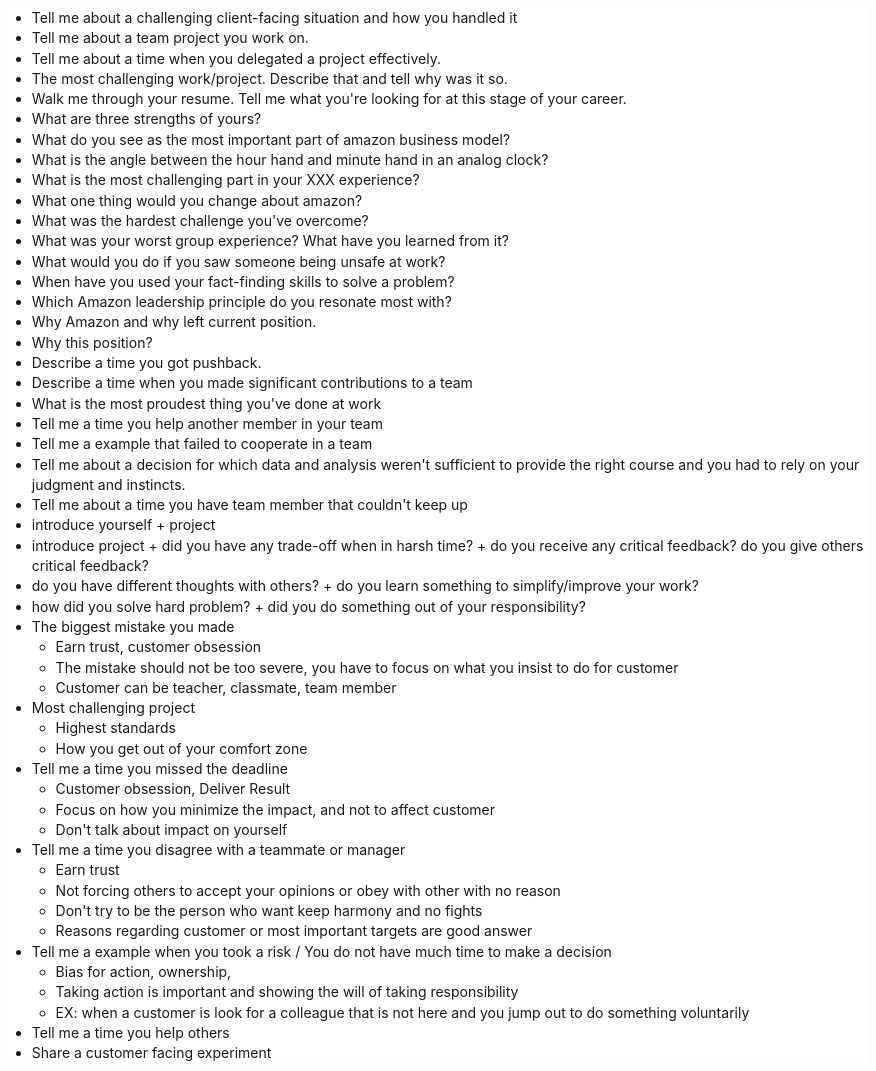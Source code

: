 * Tell me about a challenging client-facing situation and how you handled it
* Tell me about a team project you work on.
* Tell me about a time when you delegated a project effectively.
* The most challenging work/project. Describe that and tell why was it so.
* Walk me through your resume. Tell me what you're looking for at this stage of your career.
* What are three strengths of yours?
* What do you see as the most important part of amazon business model?
* What is the angle between the hour hand and minute hand in an analog clock?
* What is the most challenging part in your XXX experience?
* What one thing would you change about amazon?
* What was the hardest challenge you've overcome?
* What was your worst group experience? What have you learned from it?
* What would you do if you saw someone being unsafe at work?
* When have you used your fact-finding skills to solve a problem?
* Which Amazon leadership principle do you resonate most with?
* Why Amazon and why left current position.
* Why this position?
* Describe a time you got pushback.
* Describe a time when‍‌‌‍‌‌‍‌‍‍‍‍‍‌‌‌‌‍‍ you made significant contributions to a team
* What is the most proudest thing you've done at work
* Tell me a time you help another member in your team
* Tell me a example that failed to cooperate in a team
* Tell me about a decision for which data and analysis weren't sufficient to provide the right course and you had to rely on your judgment and instincts.
* Tell me about a time you have team member that couldn't keep up
* introduce yourself + project
* introduce project + did you have any trade-off when in harsh time? + do you receive any critical feedback? do you give others critic‍‌‌‍‌‌‍‌‍‍‍‍‍‌‌‌‌‍‍al feedback?
* do you have different thoughts with others? + do you learn something to simplify/improve your work?
* how did you solve hard problem? + did you do something out of your responsibility? 
* The biggest mistake you made   
  * Earn trust, customer obsession 
  * The mistake should not be too severe, you have to focus on what you insist to do for customer 
  * Customer can be teacher, classmate, team member 
* Most challenging project  
  * Highest standards 
  * How you get out of your comfort zone 
* Tell me a time you missed the deadline 
  * Customer obsession, Deliver Result 
  * Focus on how you minimize the impact, and not to affect customer 
  * Don't talk about impact on yourself 
* Tell me a time you disagree with a teammate or manager 
  * Earn trust 
  * Not forcing others to accept your opinions or obey with other with no reason 
  * Don't try to be the person who want keep harmony and no fights 
  * Reasons regarding customer or most important targets are good answer 
* Tell me a example when you took a risk / You do not have much time to make a decision 
  * Bias for action, ownership,  
  * Taking action is important and showing the will of taking responsibility 
  * EX: when a customer is look for a colleague that is not here and you jump out to do something voluntarily 
* Tell me a time you help others 
* Share a customer facing experiment 
